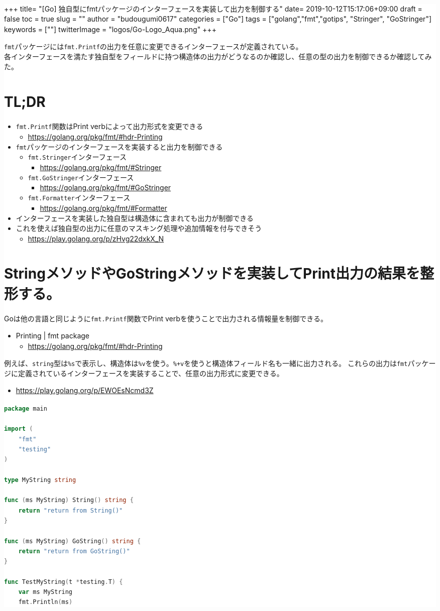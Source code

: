 +++
title= "[Go] 独自型にfmtパッケージのインターフェースを実装して出力を制御する"
date= 2019-10-12T15:17:06+09:00
draft = false
toc = true
slug = ""
author = "budougumi0617"
categories = ["Go"]
tags = ["golang","fmt","gotips", "Stringer", "GoStringer"]
keywords = [""]
twitterImage = "logos/Go-Logo_Aqua.png"
+++

`fmt`パッケージには`fmt.Printf`の出力を任意に変更できるインターフェースが定義されている。  
各インターフェースを満たす独自型をフィールドに持つ構造体の出力がどうなるのか確認し、任意の型の出力を制御できるか確認してみた。



# TL;DR
- `fmt.Printf`関数はPrint verbによって出力形式を変更できる
  - https://golang.org/pkg/fmt/#hdr-Printing
- `fmt`パッケージのインターフェースを実装すると出力を制御できる
  - `fmt.Stringer`インターフェース
      - https://golang.org/pkg/fmt/#Stringer
  - `fmt.GoStringer`インターフェース
      - https://golang.org/pkg/fmt/#GoStringer
  - `fmt.Formatter`インターフェース
      - https://golang.org/pkg/fmt/#Formatter
- インターフェースを実装した独自型は構造体に含まれても出力が制御できる
- これを使えば独自型の出力に任意のマスキング処理や追加情報を付与できそう
  - https://play.golang.org/p/zHvg22dxkX_N

# StringメソッドやGoStringメソッドを実装してPrint出力の結果を整形する。

Goは他の言語と同じように`fmt.Printf`関数でPrint verbを使うことで出力される情報量を制御できる。

- Printing | fmt package
  - https://golang.org/pkg/fmt/#hdr-Printing

例えば、`string`型は`%s`で表示し、構造体は`%v`を使う。`%+v`を使うと構造体フィールド名も一緒に出力される。
これらの出力は`fmt`パッケージに定義されているインターフェースを実装することで、任意の出力形式に変更できる。

- https://play.golang.org/p/EWOEsNcmd3Z

```go
package main

import (
	"fmt"
	"testing"
)

type MyString string

func (ms MyString) String() string {
	return "return from String()"
}

func (ms MyString) GoString() string {
	return "return from GoString()"
}

func TestMyString(t *testing.T) {
	var ms MyString
	fmt.Println(ms)
```